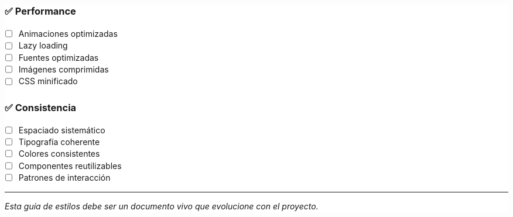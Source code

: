 ### ✅ Performance
- [ ] Animaciones optimizadas
- [ ] Lazy loading
- [ ] Fuentes optimizadas
- [ ] Imágenes comprimidas
- [ ] CSS minificado

### ✅ Consistencia
- [ ] Espaciado sistemático
- [ ] Tipografía coherente
- [ ] Colores consistentes
- [ ] Componentes reutilizables
- [ ] Patrones de interacción

---

*Esta guía de estilos debe ser un documento vivo que evolucione con el proyecto.*
